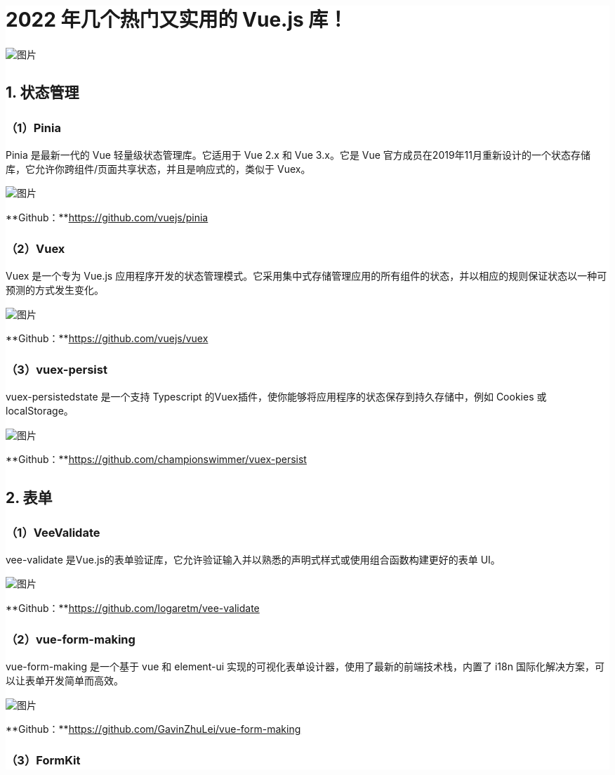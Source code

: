 # 2022 年几个热门又实用的 Vue.js 库！

![图片](mark-img/640.png)

## 1. 状态管理

### （1）Pinia

Pinia 是最新一代的 Vue 轻量级状态管理库。它适用于 Vue 2.x 和 Vue 3.x。它是 Vue 官方成员在2019年11月重新设计的一个状态存储库，它允许你跨组件/页面共享状态，并且是响应式的，类似于 Vuex。

![图片](mark-img/640-16603743366543.png)

**Github：**https://github.com/vuejs/pinia

### （2）Vuex

Vuex 是一个专为 Vue.js 应用程序开发的状态管理模式。它采用集中式存储管理应用的所有组件的状态，并以相应的规则保证状态以一种可预测的方式发生变化。

![图片](mark-img/640-16603743400496.png)

**Github：**https://github.com/vuejs/vuex

### （3）vuex-persist

vuex-persistedstate 是一个支持 Typescript 的Vuex插件，使你能够将应用程序的状态保存到持久存储中，例如 Cookies 或 localStorage。

![图片](mark-img/640-16603743437919.png)

**Github：**https://github.com/championswimmer/vuex-persist

## 2. 表单

### （1）VeeValidate

vee-validate 是Vue.js的表单验证库，它允许验证输入并以熟悉的声明式样式或使用组合函数构建更好的表单 UI。

![图片](mark-img/640-166037434657312.png)

**Github：**https://github.com/logaretm/vee-validate

### （2）vue-form-making

vue-form-making 是一个基于 vue 和 element-ui 实现的可视化表单设计器，使用了最新的前端技术栈，内置了 i18n 国际化解决方案，可以让表单开发简单而高效。

![图片](mark-img/640-166037434925715.png)

**Github：**https://github.com/GavinZhuLei/vue-form-making

### （3）FormKit
